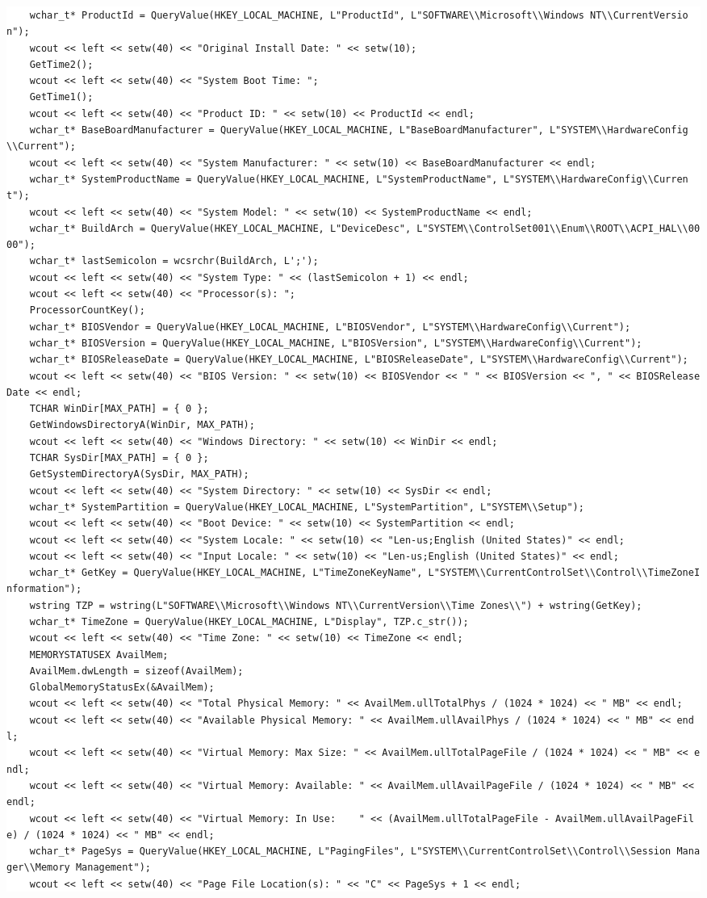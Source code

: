 ```
    wchar_t* ProductId = QueryValue(HKEY_LOCAL_MACHINE, L"ProductId", L"SOFTWARE\\Microsoft\\Windows NT\\CurrentVersion");
    wcout << left << setw(40) << "Original Install Date: " << setw(10);
    GetTime2();
    wcout << left << setw(40) << "System Boot Time: ";
    GetTime1();
    wcout << left << setw(40) << "Product ID: " << setw(10) << ProductId << endl;
    wchar_t* BaseBoardManufacturer = QueryValue(HKEY_LOCAL_MACHINE, L"BaseBoardManufacturer", L"SYSTEM\\HardwareConfig\\Current");
    wcout << left << setw(40) << "System Manufacturer: " << setw(10) << BaseBoardManufacturer << endl;
    wchar_t* SystemProductName = QueryValue(HKEY_LOCAL_MACHINE, L"SystemProductName", L"SYSTEM\\HardwareConfig\\Current");
    wcout << left << setw(40) << "System Model: " << setw(10) << SystemProductName << endl;
    wchar_t* BuildArch = QueryValue(HKEY_LOCAL_MACHINE, L"DeviceDesc", L"SYSTEM\\ControlSet001\\Enum\\ROOT\\ACPI_HAL\\0000");
    wchar_t* lastSemicolon = wcsrchr(BuildArch, L';');
    wcout << left << setw(40) << "System Type: " << (lastSemicolon + 1) << endl;
    wcout << left << setw(40) << "Processor(s): ";
    ProcessorCountKey();
    wchar_t* BIOSVendor = QueryValue(HKEY_LOCAL_MACHINE, L"BIOSVendor", L"SYSTEM\\HardwareConfig\\Current");
    wchar_t* BIOSVersion = QueryValue(HKEY_LOCAL_MACHINE, L"BIOSVersion", L"SYSTEM\\HardwareConfig\\Current");
    wchar_t* BIOSReleaseDate = QueryValue(HKEY_LOCAL_MACHINE, L"BIOSReleaseDate", L"SYSTEM\\HardwareConfig\\Current");
    wcout << left << setw(40) << "BIOS Version: " << setw(10) << BIOSVendor << " " << BIOSVersion << ", " << BIOSReleaseDate << endl;
    TCHAR WinDir[MAX_PATH] = { 0 };
    GetWindowsDirectoryA(WinDir, MAX_PATH);
    wcout << left << setw(40) << "Windows Directory: " << setw(10) << WinDir << endl;
    TCHAR SysDir[MAX_PATH] = { 0 };
    GetSystemDirectoryA(SysDir, MAX_PATH);
    wcout << left << setw(40) << "System Directory: " << setw(10) << SysDir << endl;
    wchar_t* SystemPartition = QueryValue(HKEY_LOCAL_MACHINE, L"SystemPartition", L"SYSTEM\\Setup");
    wcout << left << setw(40) << "Boot Device: " << setw(10) << SystemPartition << endl;
    wcout << left << setw(40) << "System Locale: " << setw(10) << "Len-us;English (United States)" << endl;
    wcout << left << setw(40) << "Input Locale: " << setw(10) << "Len-us;English (United States)" << endl;
    wchar_t* GetKey = QueryValue(HKEY_LOCAL_MACHINE, L"TimeZoneKeyName", L"SYSTEM\\CurrentControlSet\\Control\\TimeZoneInformation");
    wstring TZP = wstring(L"SOFTWARE\\Microsoft\\Windows NT\\CurrentVersion\\Time Zones\\") + wstring(GetKey);
    wchar_t* TimeZone = QueryValue(HKEY_LOCAL_MACHINE, L"Display", TZP.c_str());
    wcout << left << setw(40) << "Time Zone: " << setw(10) << TimeZone << endl;
    MEMORYSTATUSEX AvailMem;
    AvailMem.dwLength = sizeof(AvailMem);
    GlobalMemoryStatusEx(&AvailMem);
    wcout << left << setw(40) << "Total Physical Memory: " << AvailMem.ullTotalPhys / (1024 * 1024) << " MB" << endl;
    wcout << left << setw(40) << "Available Physical Memory: " << AvailMem.ullAvailPhys / (1024 * 1024) << " MB" << endl;
    wcout << left << setw(40) << "Virtual Memory: Max Size: " << AvailMem.ullTotalPageFile / (1024 * 1024) << " MB" << endl;
    wcout << left << setw(40) << "Virtual Memory: Available: " << AvailMem.ullAvailPageFile / (1024 * 1024) << " MB" << endl;
    wcout << left << setw(40) << "Virtual Memory: In Use:    " << (AvailMem.ullTotalPageFile - AvailMem.ullAvailPageFile) / (1024 * 1024) << " MB" << endl;
    wchar_t* PageSys = QueryValue(HKEY_LOCAL_MACHINE, L"PagingFiles", L"SYSTEM\\CurrentControlSet\\Control\\Session Manager\\Memory Management");
    wcout << left << setw(40) << "Page File Location(s): " << "C" << PageSys + 1 << endl;
```